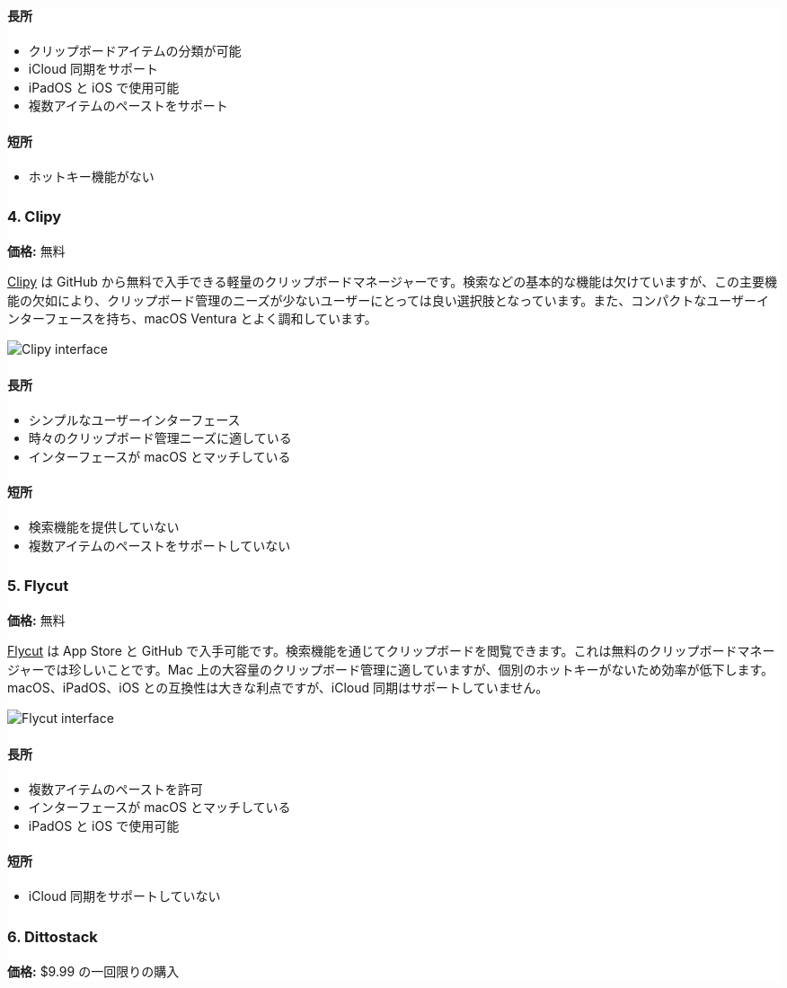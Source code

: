 #### 長所

* クリップボードアイテムの分類が可能
* iCloud 同期をサポート
* iPadOS と iOS で使用可能
* 複数アイテムのペーストをサポート

#### 短所

* ホットキー機能がない

### 4. Clipy

**価格:** 無料

[Clipy](https://clipy-app.com/) は GitHub から無料で入手できる軽量のクリップボードマネージャーです。検索などの基本的な機能は欠けていますが、この主要機能の欠如により、クリップボード管理のニーズが少ないユーザーにとっては良い選択肢となっています。また、コンパクトなユーザーインターフェースを持ち、macOS Ventura とよく調和しています。

![Clipy interface](/images/clipy_interface.png)

#### 長所

* シンプルなユーザーインターフェース
* 時々のクリップボード管理ニーズに適している
* インターフェースが macOS とマッチしている

#### 短所

* 検索機能を提供していない
* 複数アイテムのペーストをサポートしていない

### 5. Flycut

**価格:** 無料

[Flycut](https://apps.apple.com/us/app/flycut-clipboard-manager/id442160987?mt=12) は App Store と GitHub で入手可能です。検索機能を通じてクリップボードを閲覧できます。これは無料のクリップボードマネージャーでは珍しいことです。Mac 上の大容量のクリップボード管理に適していますが、個別のホットキーがないため効率が低下します。macOS、iPadOS、iOS との互換性は大きな利点ですが、iCloud 同期はサポートしていません。

![Flycut interface](/images/flycut_interface.png)

#### 長所

* 複数アイテムのペーストを許可
* インターフェースが macOS とマッチしている
* iPadOS と iOS で使用可能

#### 短所

* iCloud 同期をサポートしていない

### 6. Dittostack

**価格:** $9.99 の一回限りの購入
